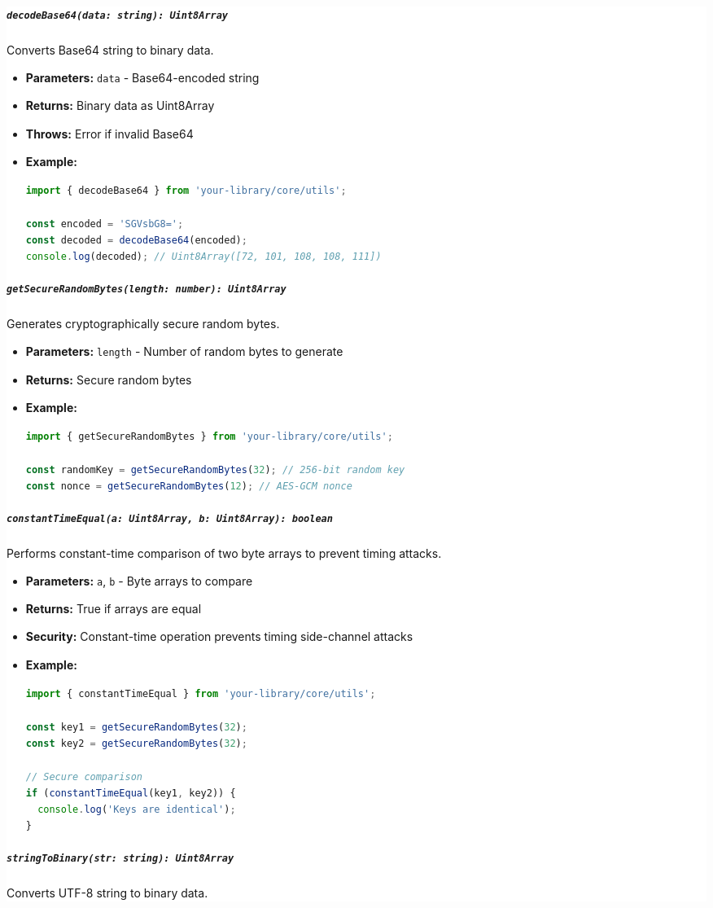 ##### `decodeBase64(data: string): Uint8Array`

Converts Base64 string to binary data.

- **Parameters:** `data` - Base64-encoded string
- **Returns:** Binary data as Uint8Array
- **Throws:** Error if invalid Base64
- **Example:**

  ```typescript
  import { decodeBase64 } from 'your-library/core/utils';

  const encoded = 'SGVsbG8=';
  const decoded = decodeBase64(encoded);
  console.log(decoded); // Uint8Array([72, 101, 108, 108, 111])
  ```

##### `getSecureRandomBytes(length: number): Uint8Array`

Generates cryptographically secure random bytes.

- **Parameters:** `length` - Number of random bytes to generate
- **Returns:** Secure random bytes
- **Example:**

  ```typescript
  import { getSecureRandomBytes } from 'your-library/core/utils';

  const randomKey = getSecureRandomBytes(32); // 256-bit random key
  const nonce = getSecureRandomBytes(12); // AES-GCM nonce
  ```

##### `constantTimeEqual(a: Uint8Array, b: Uint8Array): boolean`

Performs constant-time comparison of two byte arrays to prevent timing attacks.

- **Parameters:** `a`, `b` - Byte arrays to compare
- **Returns:** True if arrays are equal
- **Security:** Constant-time operation prevents timing side-channel attacks
- **Example:**

  ```typescript
  import { constantTimeEqual } from 'your-library/core/utils';

  const key1 = getSecureRandomBytes(32);
  const key2 = getSecureRandomBytes(32);

  // Secure comparison
  if (constantTimeEqual(key1, key2)) {
    console.log('Keys are identical');
  }
  ```

##### `stringToBinary(str: string): Uint8Array`

Converts UTF-8 string to binary data.


  [Preset.NORMAL]: {
  [Preset.HIGH_SECURITY]: {